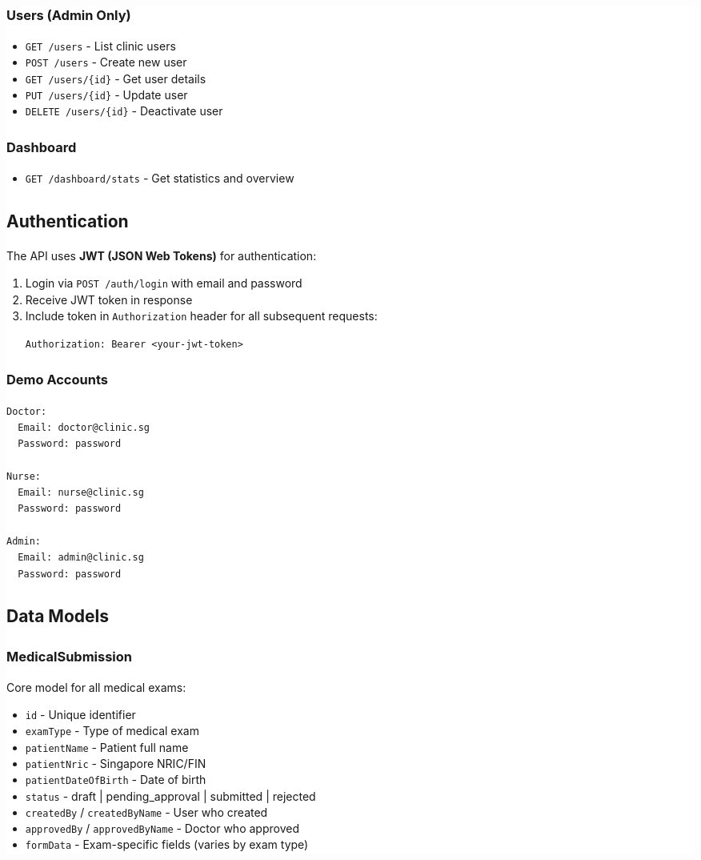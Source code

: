 ### Users (Admin Only)
- `GET /users` - List clinic users
- `POST /users` - Create new user
- `GET /users/{id}` - Get user details
- `PUT /users/{id}` - Update user
- `DELETE /users/{id}` - Deactivate user

### Dashboard
- `GET /dashboard/stats` - Get statistics and overview

## Authentication

The API uses **JWT (JSON Web Tokens)** for authentication:

1. Login via `POST /auth/login` with email and password
2. Receive JWT token in response
3. Include token in `Authorization` header for all subsequent requests:
   ```
   Authorization: Bearer <your-jwt-token>
   ```

### Demo Accounts

```
Doctor:
  Email: doctor@clinic.sg
  Password: password

Nurse:
  Email: nurse@clinic.sg
  Password: password

Admin:
  Email: admin@clinic.sg
  Password: password
```

## Data Models

### MedicalSubmission
Core model for all medical exams:
- `id` - Unique identifier
- `examType` - Type of medical exam
- `patientName` - Patient full name
- `patientNric` - Singapore NRIC/FIN
- `patientDateOfBirth` - Date of birth
- `status` - draft | pending_approval | submitted | rejected
- `createdBy` / `createdByName` - User who created
- `approvedBy` / `approvedByName` - Doctor who approved
- `formData` - Exam-specific fields (varies by exam type)
